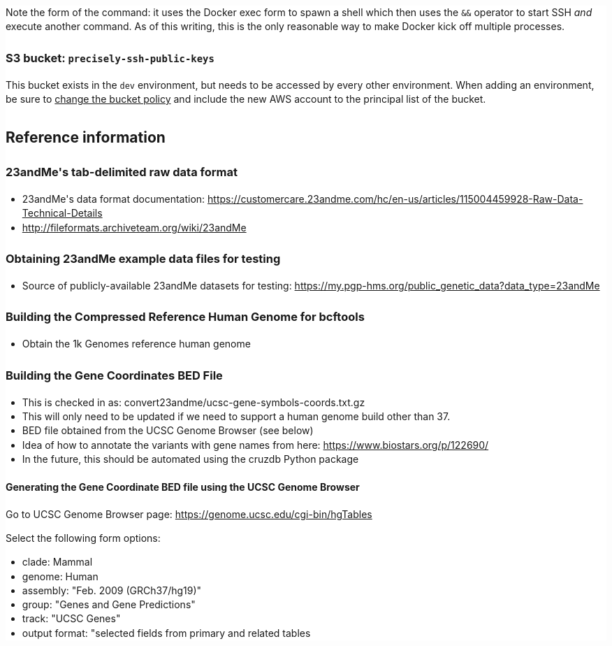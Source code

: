Note the form of the command: it uses the Docker exec form to spawn a shell which then uses the `&&` operator to start SSH _and_ execute another command. As of this writing, this is the only reasonable way to make Docker kick off multiple processes.


### S3 bucket: `precisely-ssh-public-keys`

This bucket exists in the `dev` environment, but needs to be accessed by every other environment. When adding an environment, be sure to [change the bucket policy](https://s3.console.aws.amazon.com/s3/buckets/precisely-ssh-public-keys/?region=us-east-1&tab=permissions) and include the new AWS account to the principal list of the bucket.


## Reference information

### 23andMe's tab-delimited raw data format

- 23andMe's data format documentation: https://customercare.23andme.com/hc/en-us/articles/115004459928-Raw-Data-Technical-Details
- http://fileformats.archiveteam.org/wiki/23andMe


### Obtaining 23andMe example data files for testing

- Source of publicly-available 23andMe datasets for testing: https://my.pgp-hms.org/public_genetic_data?data_type=23andMe


### Building the Compressed Reference Human Genome for bcftools

- Obtain the 1k Genomes reference human genome


### Building the Gene Coordinates BED File

- This is checked in as:
  convert23andme/ucsc-gene-symbols-coords.txt.gz
- This will only need to be updated if we need to support a human
  genome build other than 37.
- BED file obtained from the UCSC Genome Browser (see below)
- Idea of how to annotate the variants with gene names from here: https://www.biostars.org/p/122690/
- In the future, this should be automated using the cruzdb Python package


#### Generating the Gene Coordinate BED file using the UCSC Genome Browser

Go to UCSC Genome Browser page: https://genome.ucsc.edu/cgi-bin/hgTables

Select the following form options:
- clade: Mammal
- genome: Human
- assembly: "Feb. 2009 (GRCh37/hg19)"
- group: "Genes and Gene Predictions"
- track: "UCSC Genes"
- output format: "selected fields from primary and related tables

